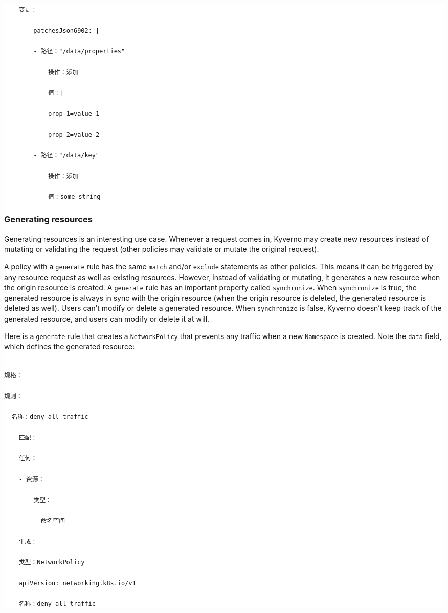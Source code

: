 ```
    变更：

        patchesJson6902: |-

        - 路径："/data/properties"

            操作：添加

            值：|

            prop-1=value-1

            prop-2=value-2

        - 路径："/data/key"

            操作：添加

            值：some-string

```

### Generating resources

Generating resources is an interesting use case. Whenever a request comes in, Kyverno may create new resources instead of mutating or validating the request (other policies may validate or mutate the original request).

A policy with a `generate` rule has the same `match` and/or `exclude` statements as other policies. This means it can be triggered by any resource request as well as existing resources. However, instead of validating or mutating, it generates a new resource when the origin resource is created. A `generate` rule has an important property called `synchronize`. When `synchronize` is true, the generated resource is always in sync with the origin resource (when the origin resource is deleted, the generated resource is deleted as well). Users can’t modify or delete a generated resource. When `synchronize` is false, Kyverno doesn’t keep track of the generated resource, and users can modify or delete it at will.

Here is a `generate` rule that creates a `NetworkPolicy` that prevents any traffic when a new `Namespace` is created. Note the `data` field, which defines the generated resource:

```

规格：

规则：

- 名称：deny-all-traffic

    匹配：

    任何：

    - 资源：

        类型：

        - 命名空间

    生成：

    类型：NetworkPolicy

    apiVersion: networking.k8s.io/v1

    名称：deny-all-traffic
```